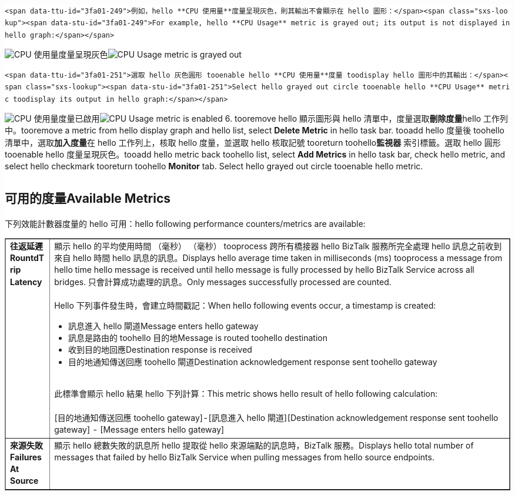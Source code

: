     <span data-ttu-id="3fa01-249">例如，hello **CPU 使用量**度量呈現灰色，則其輸出不會顯示在 hello 圖形：</span><span class="sxs-lookup"><span data-stu-id="3fa01-249">For example, hello **CPU Usage** metric is grayed out; its output is not displayed in hello graph:</span></span>  
   <span data-ttu-id="3fa01-250">![CPU 使用量度量呈現灰色][GrayedMetric]</span><span class="sxs-lookup"><span data-stu-id="3fa01-250">![CPU Usage metric is grayed out][GrayedMetric]</span></span>  
   
    <span data-ttu-id="3fa01-251">選取 hello 灰色圓形 tooenable hello **CPU 使用量**度量 toodisplay hello 圖形中的其輸出：</span><span class="sxs-lookup"><span data-stu-id="3fa01-251">Select hello grayed out circle tooenable hello **CPU Usage** metric toodisplay its output in hello graph:</span></span>  
   <span data-ttu-id="3fa01-252">![CPU 使用量度量已啟用][EnabledMetric]</span><span class="sxs-lookup"><span data-stu-id="3fa01-252">![CPU Usage metric is enabled][EnabledMetric]</span></span>
6. <span data-ttu-id="3fa01-253">tooremove hello 顯示圖形與 hello 清單中，度量選取**刪除度量**hello 工作列中。</span><span class="sxs-lookup"><span data-stu-id="3fa01-253">tooremove a metric from hello display graph and hello list, select **Delete Metric** in hello task bar.</span></span> <span data-ttu-id="3fa01-254">tooadd hello 度量後 toohello 清單中，選取**加入度量**在 hello 工作列上，核取 hello 度量，並選取 hello 核取記號 tooreturn toohello**監視器** 索引標籤。選取 hello 圓形 tooenable hello 度量呈現灰色。</span><span class="sxs-lookup"><span data-stu-id="3fa01-254">tooadd hello metric back toohello list, select **Add Metrics** in hello task bar, check hello metric, and select hello checkmark tooreturn toohello **Monitor** tab. Select hello grayed out circle tooenable hello metric.</span></span>

## <span data-ttu-id="3fa01-255"><a name="Metrics"></a>可用的度量</span><span class="sxs-lookup"><span data-stu-id="3fa01-255"><a name="Metrics"></a>Available Metrics</span></span>
<span data-ttu-id="3fa01-256">下列效能計數器度量的 hello 可用：</span><span class="sxs-lookup"><span data-stu-id="3fa01-256">hello following performance counters/metrics are available:</span></span>

<table border="1">

<tr>
<td><span data-ttu-id="3fa01-257"><strong>往返延遲</strong></span><span class="sxs-lookup"><span data-stu-id="3fa01-257"><strong>RountdTrip Latency</strong></span></span></td>
<td><span data-ttu-id="3fa01-258">顯示 hello 的平均使用時間 （毫秒） （毫秒） tooprocess 跨所有橋接器 hello BizTalk 服務所完全處理 hello 訊息之前收到來自 hello 時間 hello 訊息的訊息。</span><span class="sxs-lookup"><span data-stu-id="3fa01-258">Displays hello average time taken in milliseconds (ms) tooprocess a message from hello time hello message is received until hello message is fully processed by hello BizTalk Service across all bridges.</span></span> <span data-ttu-id="3fa01-259">只會計算成功處理的訊息。</span><span class="sxs-lookup"><span data-stu-id="3fa01-259">Only messages successfully processed are counted.</span></span><br/><br/>
<span data-ttu-id="3fa01-260">Hello 下列事件發生時，會建立時間戳記：</span><span class="sxs-lookup"><span data-stu-id="3fa01-260">When hello following events occur, a timestamp is created:</span></span>
<ul>
<li><span data-ttu-id="3fa01-261">訊息進入 hello 閘道</span><span class="sxs-lookup"><span data-stu-id="3fa01-261">Message enters hello gateway</span></span></li>
<li><span data-ttu-id="3fa01-262">訊息是路由的 toohello 目的地</span><span class="sxs-lookup"><span data-stu-id="3fa01-262">Message is routed toohello destination</span></span></li>
<li><span data-ttu-id="3fa01-263">收到目的地回應</span><span class="sxs-lookup"><span data-stu-id="3fa01-263">Destination response is received</span></span></li>
<li><span data-ttu-id="3fa01-264">目的地通知傳送回應 toohello 閘道</span><span class="sxs-lookup"><span data-stu-id="3fa01-264">Destination acknowledgement response sent toohello gateway</span></span></li>
</ul>
<br/>
<span data-ttu-id="3fa01-265">此標準會顯示 hello 結果 hello 下列計算：</span><span class="sxs-lookup"><span data-stu-id="3fa01-265">This metric shows hello result of hello following calculation:</span></span>
<br/><br/>
<span data-ttu-id="3fa01-266">[目的地通知傳送回應 toohello gateway]-[訊息進入 hello 閘道]</span><span class="sxs-lookup"><span data-stu-id="3fa01-266">[Destination acknowledgement response sent toohello gateway] - [Message enters hello gateway]</span></span></td>
</tr>
<tr>
<td><span data-ttu-id="3fa01-267"><strong>來源失敗</strong></span><span class="sxs-lookup"><span data-stu-id="3fa01-267"><strong>Failures At Source</strong></span></span></td>
<td><span data-ttu-id="3fa01-268">顯示 hello 總數失敗的訊息所 hello 提取從 hello 來源端點的訊息時，BizTalk 服務。</span><span class="sxs-lookup"><span data-stu-id="3fa01-268">Displays hello total number of messages that failed by hello BizTalk Service when pulling messages from hello source endpoints.</span></span></td>
</tr>

[Quickstart]: ./media/biztalk-dashboard-monitor-scale-tabs/QuickStartIcon.png
[AddMetrics]: ./media/biztalk-dashboard-monitor-scale-tabs/WABS_AddMetrics.png
[GrayedMetric]: ./media/biztalk-dashboard-monitor-scale-tabs/WABS_GrayedMetric.png
[EnabledMetric]: ./media/biztalk-dashboard-monitor-scale-tabs/WABS_EnabledMetric.png
